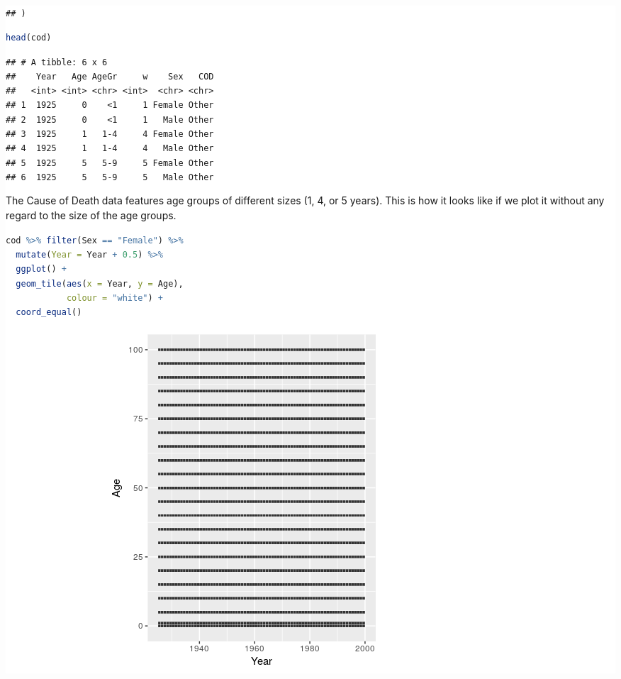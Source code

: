     ## )

``` r
head(cod)
```

    ## # A tibble: 6 x 6
    ##    Year   Age AgeGr     w    Sex   COD
    ##   <int> <int> <chr> <int>  <chr> <chr>
    ## 1  1925     0    <1     1 Female Other
    ## 2  1925     0    <1     1   Male Other
    ## 3  1925     1   1-4     4 Female Other
    ## 4  1925     1   1-4     4   Male Other
    ## 5  1925     5   5-9     5 Female Other
    ## 6  1925     5   5-9     5   Male Other

The Cause of Death data features age groups of different sizes (1, 4, or 5 years). This is how it looks like if we plot it without any regard to the size of the age groups.

``` r
cod %>% filter(Sex == "Female") %>%
  mutate(Year = Year + 0.5) %>%
  ggplot() +
  geom_tile(aes(x = Year, y = Age),
            colour = "white") +
  coord_equal()
```

![](ggplot-color_and_lexis_surfaces_files/figure-markdown_github-ascii_identifiers/unnamed-chunk-8-1.png)
